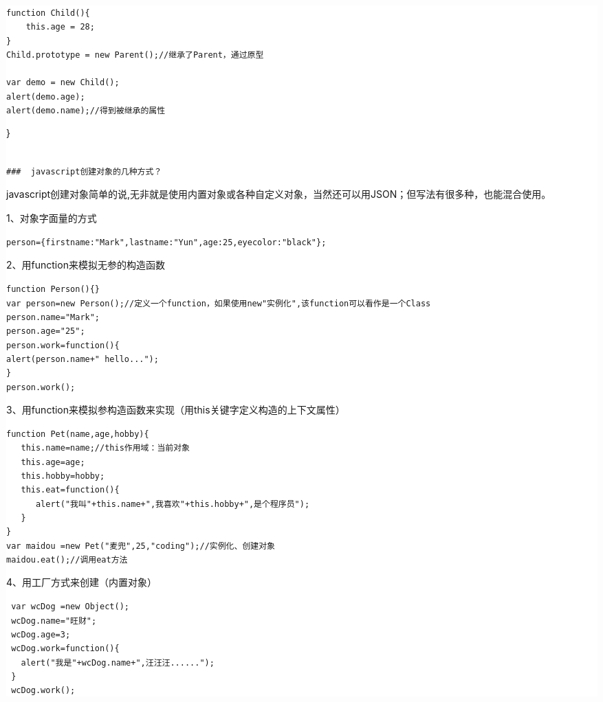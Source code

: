     function Child(){
        this.age = 28;
    }
    Child.prototype = new Parent();//继承了Parent，通过原型

    var demo = new Child();
    alert(demo.age);
    alert(demo.name);//得到被继承的属性
  }
```

###  javascript创建对象的几种方式？

```
javascript创建对象简单的说,无非就是使用内置对象或各种自定义对象，当然还可以用JSON；但写法有很多种，也能混合使用。


1、对象字面量的方式   

	person={firstname:"Mark",lastname:"Yun",age:25,eyecolor:"black"};

2、用function来模拟无参的构造函数

	function Person(){}
	var person=new Person();//定义一个function，如果使用new"实例化",该function可以看作是一个Class
	person.name="Mark";
	person.age="25";
	person.work=function(){
	alert(person.name+" hello...");
	}
	person.work();

3、用function来模拟参构造函数来实现（用this关键字定义构造的上下文属性）

	function Pet(name,age,hobby){
	   this.name=name;//this作用域：当前对象
	   this.age=age;
	   this.hobby=hobby;
	   this.eat=function(){
	      alert("我叫"+this.name+",我喜欢"+this.hobby+",是个程序员");
	   }
	}
	var maidou =new Pet("麦兜",25,"coding");//实例化、创建对象
	maidou.eat();//调用eat方法


4、用工厂方式来创建（内置对象）

	 var wcDog =new Object();
	 wcDog.name="旺财";
	 wcDog.age=3;
	 wcDog.work=function(){
	   alert("我是"+wcDog.name+",汪汪汪......");
	 }
	 wcDog.work();

